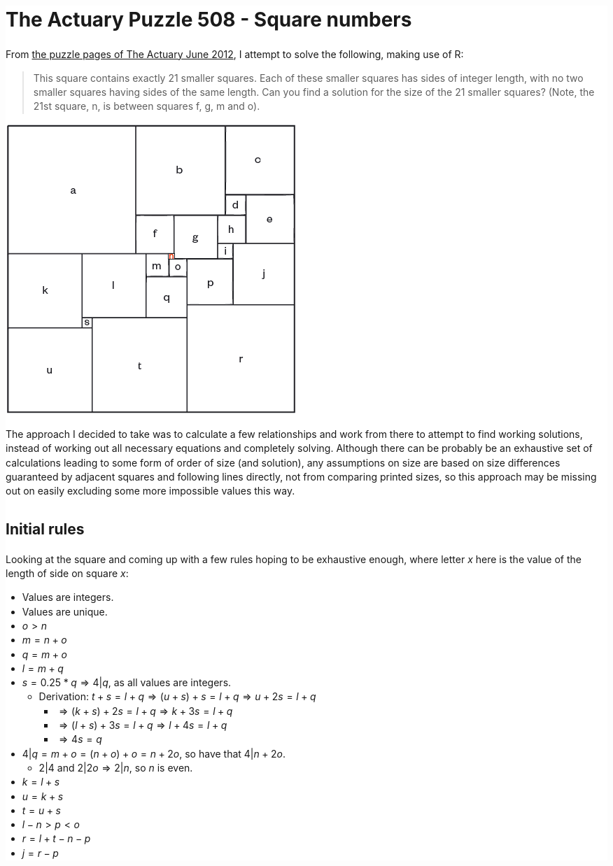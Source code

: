 # The Actuary Puzzle 508 - Square numbers

From [the puzzle pages of The Actuary June 2012](http://www.theactuary.com/puzzles-and-games/2012/the-actuary-puzzles-june-2012/), I attempt to solve the following, making use of R:

> This square contains exactly 21 smaller squares. Each of these smaller
> squares has sides of integer length, with no two smaller squares having
> sides of the same length. Can you find a solution for the size of the 21 smaller
> squares? (Note, the 21st square, n, is between squares f, g, m and o).

![21 squares puzzle](actuary_june_2012.png)

The approach I decided to take was to calculate a few relationships and work from there to attempt to find working solutions, instead of working out all necessary equations and completely solving. Although there can be probably be an exhaustive set of calculations leading to some form of order of size (and solution), any assumptions on size are based on size differences guaranteed by adjacent squares and following lines directly, not from comparing printed sizes, so this approach may be missing out on easily excluding some more impossible values this way.

## Initial rules
Looking at the square and coming up with a few rules hoping to be exhaustive enough, where letter $x$ here is the value of the length of side on square $x$:

* Values are integers.
* Values are unique.
* $o > n$
* $m = n + o$
* $q = m + o$
* $l = m + q$
* $s = 0.25 * q \Rightarrow 4 | q$, as all values are integers. 
    * Derivation: $t + s = l + q \Rightarrow (u + s) + s = l + q \Rightarrow u + 2s = l + q$
	  * $\Rightarrow (k + s) + 2s = l + q \Rightarrow k + 3s = l + q$
      * $\Rightarrow (l + s) + 3s = l + q \Rightarrow l + 4s = l + q$
	  * $\Rightarrow 4s = q$
* $4 | q = m + o = (n + o) + o = n + 2o$, so have that $4 | n + 2o$.
  * $2 | 4$ and $2 | 2o \Rightarrow 2 | n$, so $n$ is even.
* $k = l + s$
* $u = k + s$
* $t = u + s$
* $l - n > p < o$
* $r = l + t - n -p$
* $j = r - p$